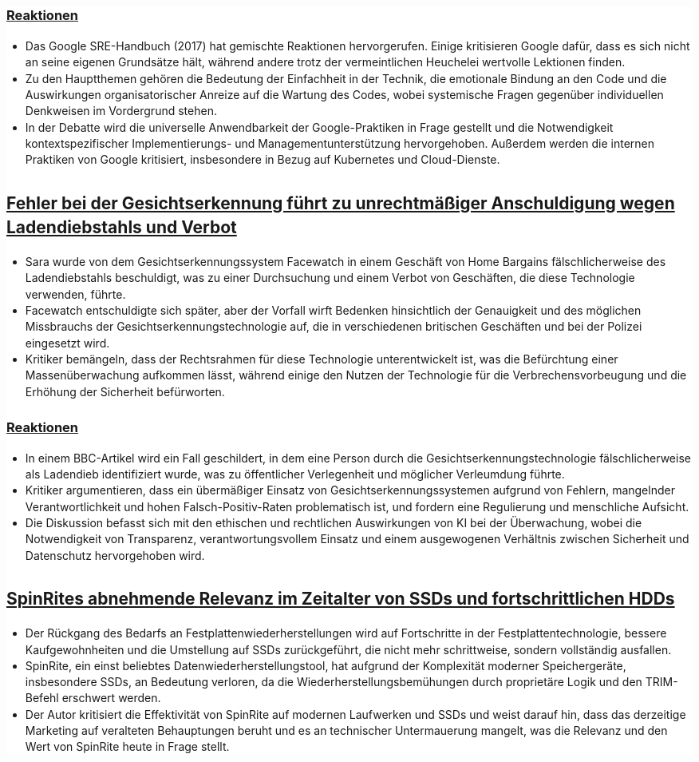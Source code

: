### [Reaktionen](https://news.ycombinator.com/item?id=40478470)

- Das Google SRE-Handbuch (2017) hat gemischte Reaktionen hervorgerufen. Einige kritisieren Google dafür, dass es sich nicht an seine eigenen Grundsätze hält, während andere trotz der vermeintlichen Heuchelei wertvolle Lektionen finden.
- Zu den Hauptthemen gehören die Bedeutung der Einfachheit in der Technik, die emotionale Bindung an den Code und die Auswirkungen organisatorischer Anreize auf die Wartung des Codes, wobei systemische Fragen gegenüber individuellen Denkweisen im Vordergrund stehen.
- In der Debatte wird die universelle Anwendbarkeit der Google-Praktiken in Frage gestellt und die Notwendigkeit kontextspezifischer Implementierungs- und Managementunterstützung hervorgehoben. Außerdem werden die internen Praktiken von Google kritisiert, insbesondere in Bezug auf Kubernetes und Cloud-Dienste.

## [Fehler bei der Gesichtserkennung führt zu unrechtmäßiger Anschuldigung wegen Ladendiebstahls und Verbot](https://www.bbc.com/news/technology-69055945)

- Sara wurde von dem Gesichtserkennungssystem Facewatch in einem Geschäft von Home Bargains fälschlicherweise des Ladendiebstahls beschuldigt, was zu einer Durchsuchung und einem Verbot von Geschäften, die diese Technologie verwenden, führte.
- Facewatch entschuldigte sich später, aber der Vorfall wirft Bedenken hinsichtlich der Genauigkeit und des möglichen Missbrauchs der Gesichtserkennungstechnologie auf, die in verschiedenen britischen Geschäften und bei der Polizei eingesetzt wird.
- Kritiker bemängeln, dass der Rechtsrahmen für diese Technologie unterentwickelt ist, was die Befürchtung einer Massenüberwachung aufkommen lässt, während einige den Nutzen der Technologie für die Verbrechensvorbeugung und die Erhöhung der Sicherheit befürworten.

### [Reaktionen](https://news.ycombinator.com/item?id=40478923)

- In einem BBC-Artikel wird ein Fall geschildert, in dem eine Person durch die Gesichtserkennungstechnologie fälschlicherweise als Ladendieb identifiziert wurde, was zu öffentlicher Verlegenheit und möglicher Verleumdung führte.
- Kritiker argumentieren, dass ein übermäßiger Einsatz von Gesichtserkennungssystemen aufgrund von Fehlern, mangelnder Verantwortlichkeit und hohen Falsch-Positiv-Raten problematisch ist, und fordern eine Regulierung und menschliche Aufsicht.
- Die Diskussion befasst sich mit den ethischen und rechtlichen Auswirkungen von KI bei der Überwachung, wobei die Notwendigkeit von Transparenz, verantwortungsvollem Einsatz und einem ausgewogenen Verhältnis zwischen Sicherheit und Datenschutz hervorgehoben wird.

## [SpinRites abnehmende Relevanz im Zeitalter von SSDs und fortschrittlichen HDDs](https://computer.rip/2024-05-25-grc-spinrite.html)

- Der Rückgang des Bedarfs an Festplattenwiederherstellungen wird auf Fortschritte in der Festplattentechnologie, bessere Kaufgewohnheiten und die Umstellung auf SSDs zurückgeführt, die nicht mehr schrittweise, sondern vollständig ausfallen.
- SpinRite, ein einst beliebtes Datenwiederherstellungstool, hat aufgrund der Komplexität moderner Speichergeräte, insbesondere SSDs, an Bedeutung verloren, da die Wiederherstellungsbemühungen durch proprietäre Logik und den TRIM-Befehl erschwert werden.
- Der Autor kritisiert die Effektivität von SpinRite auf modernen Laufwerken und SSDs und weist darauf hin, dass das derzeitige Marketing auf veralteten Behauptungen beruht und es an technischer Untermauerung mangelt, was die Relevanz und den Wert von SpinRite heute in Frage stellt.
